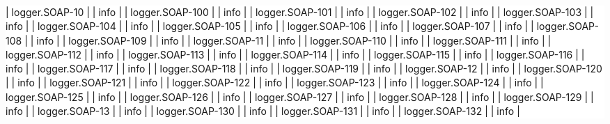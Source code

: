 | logger.SOAP-10 |  | info  |
| logger.SOAP-100 |  | info  |
| logger.SOAP-101 |  | info  |
| logger.SOAP-102 |  | info  |
| logger.SOAP-103 |  | info  |
| logger.SOAP-104 |  | info  |
| logger.SOAP-105 |  | info  |
| logger.SOAP-106 |  | info  |
| logger.SOAP-107 |  | info  |
| logger.SOAP-108 |  | info  |
| logger.SOAP-109 |  | info  |
| logger.SOAP-11 |  | info  |
| logger.SOAP-110 |  | info  |
| logger.SOAP-111 |  | info  |
| logger.SOAP-112 |  | info  |
| logger.SOAP-113 |  | info  |
| logger.SOAP-114 |  | info  |
| logger.SOAP-115 |  | info  |
| logger.SOAP-116 |  | info  |
| logger.SOAP-117 |  | info  |
| logger.SOAP-118 |  | info  |
| logger.SOAP-119 |  | info  |
| logger.SOAP-12 |  | info  |
| logger.SOAP-120 |  | info  |
| logger.SOAP-121 |  | info  |
| logger.SOAP-122 |  | info  |
| logger.SOAP-123 |  | info  |
| logger.SOAP-124 |  | info  |
| logger.SOAP-125 |  | info  |
| logger.SOAP-126 |  | info  |
| logger.SOAP-127 |  | info  |
| logger.SOAP-128 |  | info  |
| logger.SOAP-129 |  | info  |
| logger.SOAP-13 |  | info  |
| logger.SOAP-130 |  | info  |
| logger.SOAP-131 |  | info  |
| logger.SOAP-132 |  | info  |